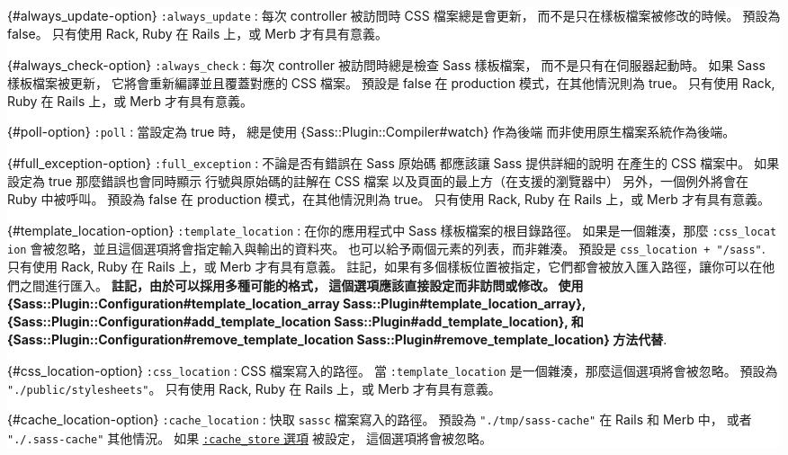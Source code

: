{#always_update-option} `:always_update`
: 每次 controller 被訪問時 CSS 檔案總是會更新，
  而不是只在樣板檔案被修改的時候。
  預設為 false。
  只有使用 Rack, Ruby 在 Rails 上，或 Merb 才有具有意義。

{#always_check-option} `:always_check`
: 每次 controller 被訪問時總是檢查 Sass 樣板檔案，
  而不是只有在伺服器起動時。
  如果 Sass 樣板檔案被更新，
  它將會重新編譯並且覆蓋對應的 CSS 檔案。
  預設是 false 在 production 模式，在其他情況則為 true。
  只有使用 Rack, Ruby 在 Rails 上，或 Merb 才有具有意義。

{#poll-option} `:poll`
: 當設定為 true 時， 總是使用 {Sass::Plugin::Compiler#watch} 作為後端
  而非使用原生檔案系統作為後端。

{#full_exception-option} `:full_exception`
: 不論是否有錯誤在 Sass 原始碼
  都應該讓 Sass 提供詳細的說明
  在產生的 CSS 檔案中。
  如果設定為 true 那麼錯誤也會同時顯示
  行號與原始碼的註解在 CSS 檔案
  以及頁面的最上方（在支援的瀏覽器中）
  另外，一個例外將會在 Ruby 中被呼叫。
  預設為 false 在 production 模式，在其他情況則為 true。
  只有使用 Rack, Ruby 在 Rails 上，或 Merb 才有具有意義。

{#template_location-option} `:template_location`
: 在你的應用程式中 Sass 樣板檔案的根目錄路徑。
  如果是一個雜湊，那麼 `:css_location` 會被忽略，並且這個選項將會指定輸入與輸出的資料夾。
  也可以給予兩個元素的列表，而非雜湊。
  預設是 `css_location + "/sass"`.
  只有使用 Rack, Ruby 在 Rails 上，或 Merb 才有具有意義。
  註記，如果有多個樣板位置被指定，它們都會被放入匯入路徑，讓你可以在他們之間進行匯入。
  **註記，由於可以採用多種可能的格式，
  這個選項應該直接設定而非訪問或修改。
  使用 {Sass::Plugin::Configuration#template_location_array Sass::Plugin#template_location_array},
  {Sass::Plugin::Configuration#add_template_location Sass::Plugin#add_template_location},
  和 {Sass::Plugin::Configuration#remove_template_location Sass::Plugin#remove_template_location} 方法代替**.

{#css_location-option} `:css_location`
: CSS 檔案寫入的路徑。
  當 `:template_location` 是一個雜湊，那麼這個選項將會被忽略。
  預設為 `"./public/stylesheets"`。
  只有使用 Rack, Ruby 在 Rails 上，或 Merb 才有具有意義。

{#cache_location-option} `:cache_location`
: 快取 `sassc` 檔案寫入的路徑。
  預設為 `"./tmp/sass-cache"` 在 Rails 和 Merb 中，
  或者 `"./.sass-cache"` 其他情況。
  如果 [`:cache_store` 選項](#cache_location-option) 被設定，
  這個選項將會被忽略。
